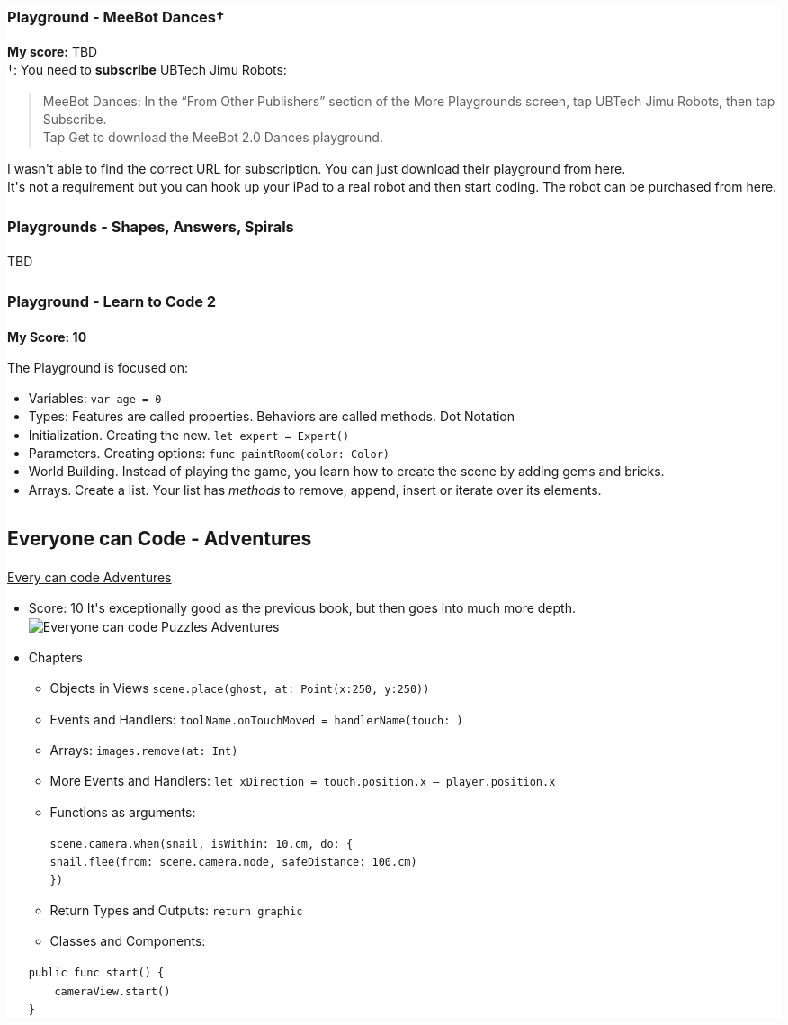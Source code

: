 ### Playground -  MeeBot Dances†
**My score:** TBD  
†: You need to **subscribe** UBTech Jimu Robots:

> MeeBot Dances: In the “From Other Publishers” section of the More Playgrounds screen, tap UBTech Jimu Robots, then tap Subscribe.  
Tap Get to download the MeeBot 2.0 Dances playground.

I wasn't able to find the correct URL for subscription. You can just download their playground from [here](https://www.apple.com/newsroom/2017/06/swift-playgrounds-expands-coding-education-to-robots-drones-and-musical-instruments/).  
It's not a requirement but you can hook up your iPad to a real robot and then start coding. The robot can be purchased from [here](https://www.amazon.com/UBTECH-Jimu-Robot-BuzzBot-MuttBot/dp/B01LXZE4MT).

###  Playgrounds - Shapes, Answers, Spirals
TBD

###  Playground - Learn to Code 2
**My Score: 10**

The Playground is focused on:
- Variables: `var age = 0`
- Types: Features are called properties. Behaviors are called methods. Dot Notation
- Initialization. Creating the new. `let expert = Expert()`
- Parameters. Creating options: `func paintRoom(color: Color)`
- World Building. Instead of playing the game, you learn how to create the scene by adding gems and bricks. 
- Arrays. Create a list. Your list has _methods_ to remove, append, insert or iterate over its elements. 
## Everyone can Code - Adventures
[Every can code Adventures](https://books.apple.com/us/book/everyone-can-code-adventures/id1514850778)
- Score: 10
It's exceptionally good as the previous book, but then goes into much more depth. 
![Everyone can code Puzzles Adventures](/everyone-can-code-adventures.png)

- Chapters
    - Objects in Views `scene.place(ghost, at: Point(x:250, y:250))`
    - Events and Handlers: `toolName.onTouchMoved = handlerName(touch: )`
    - Arrays: `images.remove(at: Int)`
    - More Events and Handlers: `let xDirection = touch.position.x – player.position.x`
    - Functions as arguments: 

        ```
        scene.camera.when(snail, isWithin: 10.cm, do: {
        snail.flee(from: scene.camera.node, safeDistance: 100.cm)
        })
        ```
    - Return Types and Outputs: `return graphic`
    - Classes and Components: 
    ```
    public func start() {
		cameraView.start()
	} 
    ```
